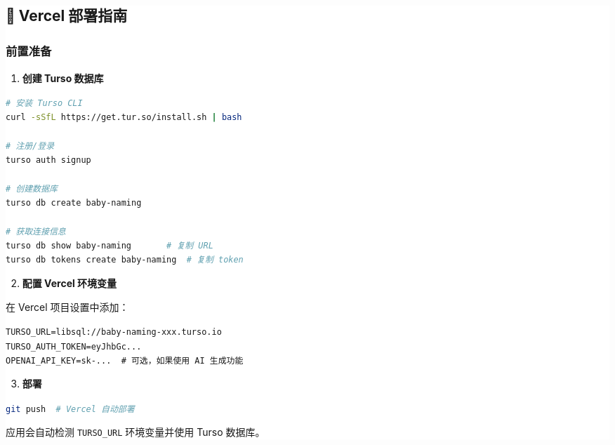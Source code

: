 
## 🚀 Vercel 部署指南

### 前置准备

1. **创建 Turso 数据库**

```bash
# 安装 Turso CLI
curl -sSfL https://get.tur.so/install.sh | bash

# 注册/登录
turso auth signup

# 创建数据库
turso db create baby-naming

# 获取连接信息
turso db show baby-naming       # 复制 URL
turso db tokens create baby-naming  # 复制 token
```

2. **配置 Vercel 环境变量**

在 Vercel 项目设置中添加：

```
TURSO_URL=libsql://baby-naming-xxx.turso.io
TURSO_AUTH_TOKEN=eyJhbGc...
OPENAI_API_KEY=sk-...  # 可选，如果使用 AI 生成功能
```

3. **部署**

```bash
git push  # Vercel 自动部署
```

应用会自动检测 `TURSO_URL` 环境变量并使用 Turso 数据库。
